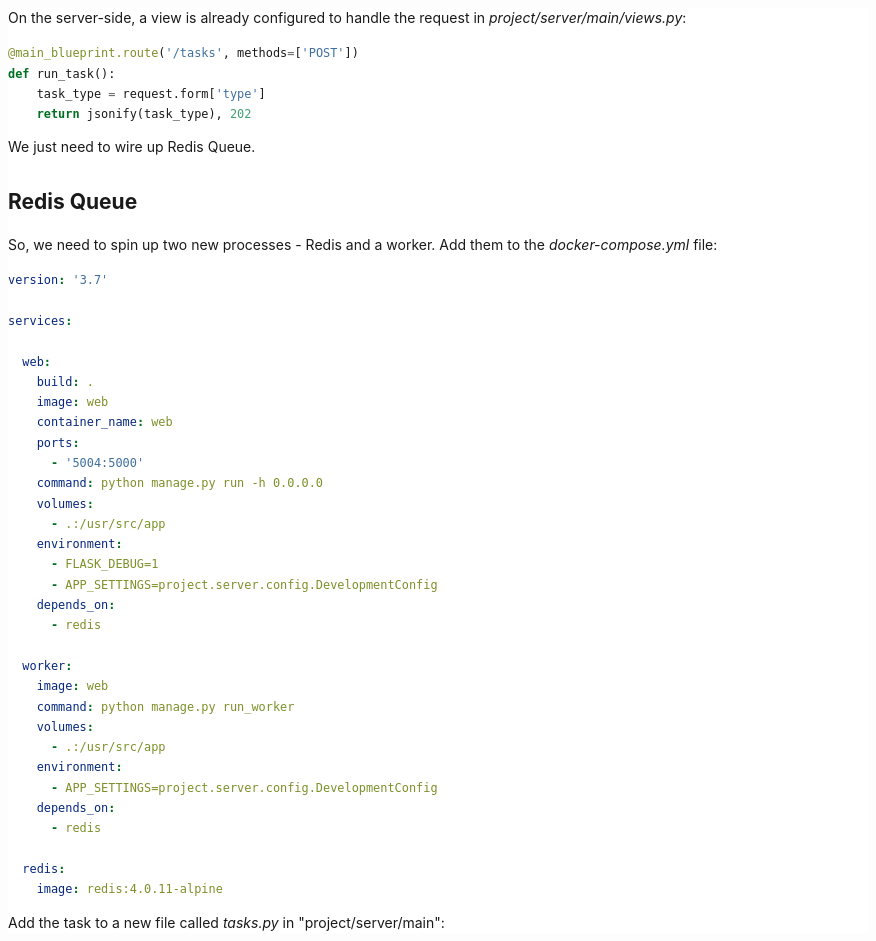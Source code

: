 On the server-side, a view is already configured to handle the request in *project/server/main/views.py*:

```python
@main_blueprint.route('/tasks', methods=['POST'])
def run_task():
    task_type = request.form['type']
    return jsonify(task_type), 202
```

We just need to wire up Redis Queue.

## Redis Queue

So, we need to spin up two new processes - Redis and a worker. Add them to the *docker-compose.yml* file:

```yaml
version: '3.7'

services:

  web:
    build: .
    image: web
    container_name: web
    ports:
      - '5004:5000'
    command: python manage.py run -h 0.0.0.0
    volumes:
      - .:/usr/src/app
    environment:
      - FLASK_DEBUG=1
      - APP_SETTINGS=project.server.config.DevelopmentConfig
    depends_on:
      - redis

  worker:
    image: web
    command: python manage.py run_worker
    volumes:
      - .:/usr/src/app
    environment:
      - APP_SETTINGS=project.server.config.DevelopmentConfig
    depends_on:
      - redis

  redis:
    image: redis:4.0.11-alpine
```

Add the task to a new file called *tasks.py* in "project/server/main":

